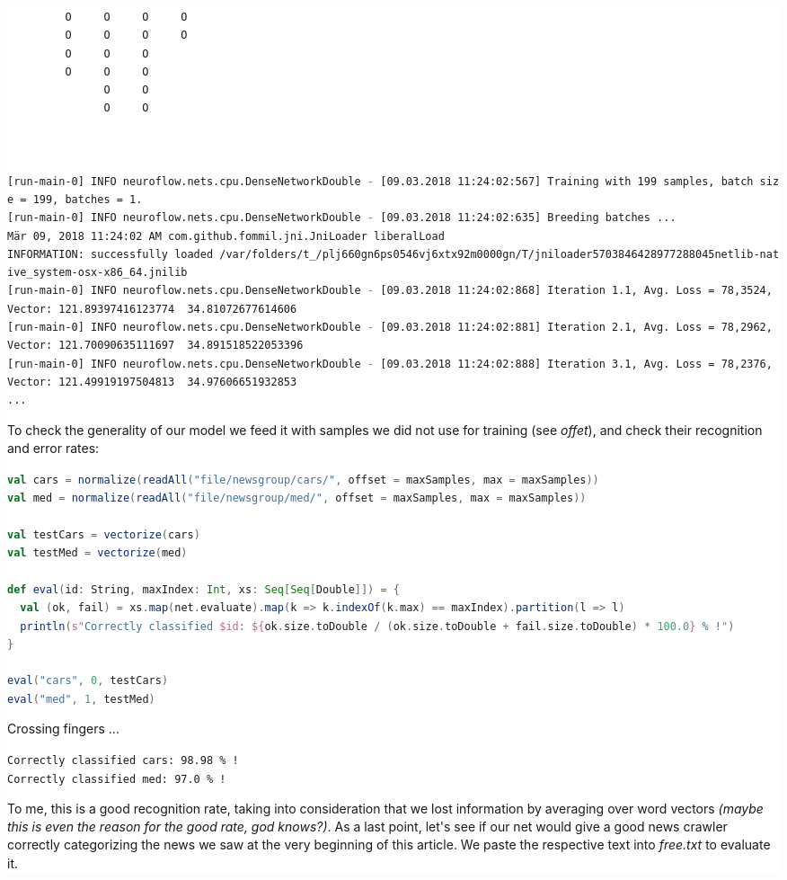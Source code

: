 ```bash
         O     O     O     O
         O     O     O     O
         O     O     O      
         O     O     O      
               O     O      
               O     O      



[run-main-0] INFO neuroflow.nets.cpu.DenseNetworkDouble - [09.03.2018 11:24:02:567] Training with 199 samples, batch size = 199, batches = 1.
[run-main-0] INFO neuroflow.nets.cpu.DenseNetworkDouble - [09.03.2018 11:24:02:635] Breeding batches ...
Mär 09, 2018 11:24:02 AM com.github.fommil.jni.JniLoader liberalLoad
INFORMATION: successfully loaded /var/folders/t_/plj660gn6ps0546vj6xtx92m0000gn/T/jniloader5703846428977288045netlib-native_system-osx-x86_64.jnilib
[run-main-0] INFO neuroflow.nets.cpu.DenseNetworkDouble - [09.03.2018 11:24:02:868] Iteration 1.1, Avg. Loss = 78,3524, Vector: 121.89397416123774  34.81072677614606  
[run-main-0] INFO neuroflow.nets.cpu.DenseNetworkDouble - [09.03.2018 11:24:02:881] Iteration 2.1, Avg. Loss = 78,2962, Vector: 121.70090635111697  34.891518522053396  
[run-main-0] INFO neuroflow.nets.cpu.DenseNetworkDouble - [09.03.2018 11:24:02:888] Iteration 3.1, Avg. Loss = 78,2376, Vector: 121.49919197504813  34.97606651932853  
...
```

To check the generality of our model we feed it with samples we did not use for training (see _offet_), and check their recognition and error rates:

```scala
val cars = normalize(readAll("file/newsgroup/cars/", offset = maxSamples, max = maxSamples))
val med = normalize(readAll("file/newsgroup/med/", offset = maxSamples, max = maxSamples))

val testCars = vectorize(cars)
val testMed = vectorize(med)

def eval(id: String, maxIndex: Int, xs: Seq[Seq[Double]]) = {
  val (ok, fail) = xs.map(net.evaluate).map(k => k.indexOf(k.max) == maxIndex).partition(l => l)
  println(s"Correctly classified $id: ${ok.size.toDouble / (ok.size.toDouble + fail.size.toDouble) * 100.0} % !")
}

eval("cars", 0, testCars)
eval("med", 1, testMed)
```

Crossing fingers ...

```bash
Correctly classified cars: 98.98 % !
Correctly classified med: 97.0 % !

```

To me, this is a good recognition rate, taking into consideration that we lost information by averaging over word vectors _(maybe this is even the reason for the good rate, god knows?)_. As a last point, let's see if our net would give a good news crawler correctly categorizing the news we saw at the very beginning of this article. We paste the respective text into _free.txt_ to evaluate it.
